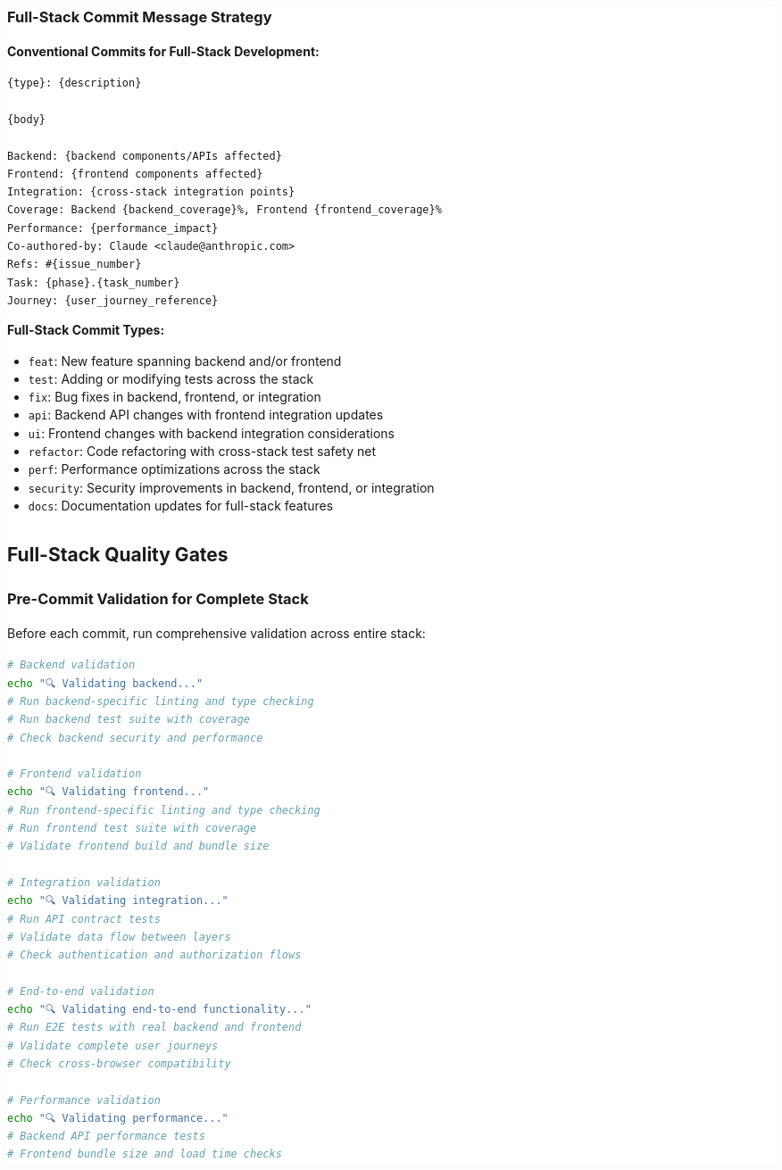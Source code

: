 ### Full-Stack Commit Message Strategy

**Conventional Commits for Full-Stack Development:**
```
{type}: {description}

{body}

Backend: {backend components/APIs affected}
Frontend: {frontend components affected}
Integration: {cross-stack integration points}
Coverage: Backend {backend_coverage}%, Frontend {frontend_coverage}%
Performance: {performance_impact}
Co-authored-by: Claude <claude@anthropic.com>
Refs: #{issue_number}
Task: {phase}.{task_number}
Journey: {user_journey_reference}
```

**Full-Stack Commit Types:**
- `feat`: New feature spanning backend and/or frontend
- `test`: Adding or modifying tests across the stack
- `fix`: Bug fixes in backend, frontend, or integration
- `api`: Backend API changes with frontend integration updates
- `ui`: Frontend changes with backend integration considerations
- `refactor`: Code refactoring with cross-stack test safety net
- `perf`: Performance optimizations across the stack
- `security`: Security improvements in backend, frontend, or integration
- `docs`: Documentation updates for full-stack features

## Full-Stack Quality Gates

### Pre-Commit Validation for Complete Stack
Before each commit, run comprehensive validation across entire stack:
```bash
# Backend validation
echo "🔍 Validating backend..."
# Run backend-specific linting and type checking
# Run backend test suite with coverage
# Check backend security and performance

# Frontend validation  
echo "🔍 Validating frontend..."
# Run frontend-specific linting and type checking
# Run frontend test suite with coverage
# Validate frontend build and bundle size

# Integration validation
echo "🔍 Validating integration..."
# Run API contract tests
# Validate data flow between layers
# Check authentication and authorization flows

# End-to-end validation
echo "🔍 Validating end-to-end functionality..."
# Run E2E tests with real backend and frontend
# Validate complete user journeys
# Check cross-browser compatibility

# Performance validation
echo "🔍 Validating performance..."
# Backend API performance tests
# Frontend bundle size and load time checks
```